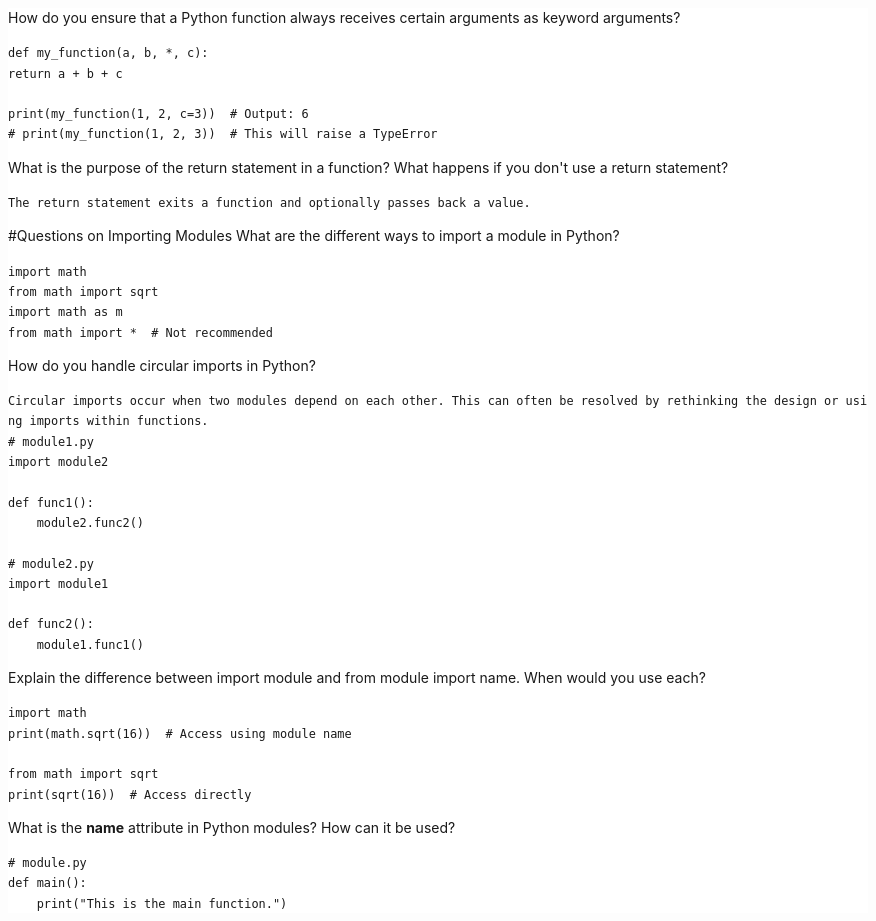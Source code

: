 How do you ensure that a Python function always receives certain arguments as keyword arguments?
    
    def my_function(a, b, *, c):
    return a + b + c

    print(my_function(1, 2, c=3))  # Output: 6
    # print(my_function(1, 2, 3))  # This will raise a TypeError


What is the purpose of the return statement in a function? What happens if you don't use a return statement?
    
    The return statement exits a function and optionally passes back a value.

#Questions on Importing Modules
What are the different ways to import a module in Python?
    
    import math
    from math import sqrt
    import math as m
    from math import *  # Not recommended

How do you handle circular imports in Python?
    
    Circular imports occur when two modules depend on each other. This can often be resolved by rethinking the design or using imports within functions.
    # module1.py
    import module2
    
    def func1():
        module2.func2()
    
    # module2.py
    import module1
    
    def func2():
        module1.func1()

Explain the difference between import module and from module import name. When would you use each?
    
    import math
    print(math.sqrt(16))  # Access using module name
    
    from math import sqrt
    print(sqrt(16))  # Access directly


What is the __name__ attribute in Python modules? How can it be used?
    
    # module.py
    def main():
        print("This is the main function.")
    